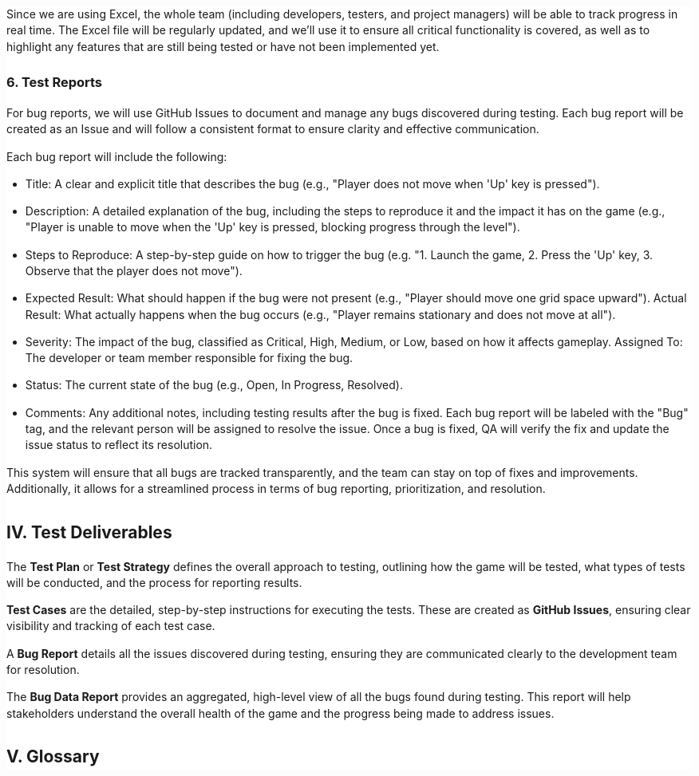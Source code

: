 Since we are using Excel, the whole team (including developers, testers, and project managers) will be able to track progress in real time. The Excel file will be regularly updated, and we’ll use it to ensure all critical functionality is covered, as well as to highlight any features that are still being tested or have not been implemented yet.

### 6. Test Reports

For bug reports, we will use GitHub Issues to document and manage any bugs discovered during testing. Each bug report will be created as an Issue and will follow a consistent format to ensure clarity and effective communication.

Each bug report will include the following:

* Title: A clear and explicit title that describes the bug (e.g., "Player does not move when 'Up' key is pressed").
  
* Description: A detailed explanation of the bug, including the steps to reproduce it and the impact it has on the game (e.g., "Player is unable to move when the 'Up' key is pressed, blocking progress through the level").
* Steps to Reproduce: A step-by-step guide on how to trigger the bug (e.g. "1. Launch the game, 2. Press the 'Up' key, 3. Observe that the player does not move").
* Expected Result: What should happen if the bug were not present (e.g., "Player should move one grid space upward").
Actual Result: What actually happens when the bug occurs (e.g., "Player remains stationary and does not move at all").
* Severity: The impact of the bug, classified as Critical, High, Medium, or Low, based on how it affects gameplay.
Assigned To: The developer or team member responsible for fixing the bug.
* Status: The current state of the bug (e.g., Open, In Progress, Resolved).
* Comments: Any additional notes, including testing results after the bug is fixed.
Each bug report will be labeled with the "Bug" tag, and the relevant person will be assigned to resolve the issue. Once a bug is fixed, QA will verify the fix and update the issue status to reflect its resolution.

This system will ensure that all bugs are tracked transparently, and the team can stay on top of fixes and improvements. Additionally, it allows for a streamlined process in terms of bug reporting, prioritization, and resolution.

## IV. Test Deliverables

The **Test Plan** or **Test Strategy** defines the overall approach to testing, outlining how the game will be tested, what types of tests will be conducted, and the process for reporting results.   

**Test Cases** are the detailed, step-by-step instructions for executing the tests. These are created as **GitHub Issues**, ensuring clear visibility and tracking of each test case.

A **Bug Report** details all the issues discovered during testing, ensuring they are communicated clearly to the development team for resolution.

The **Bug Data Report** provides an aggregated, high-level view of all the bugs found during testing. This report will help stakeholders understand the overall health of the game and the progress being made to address issues.

## V. Glossary
